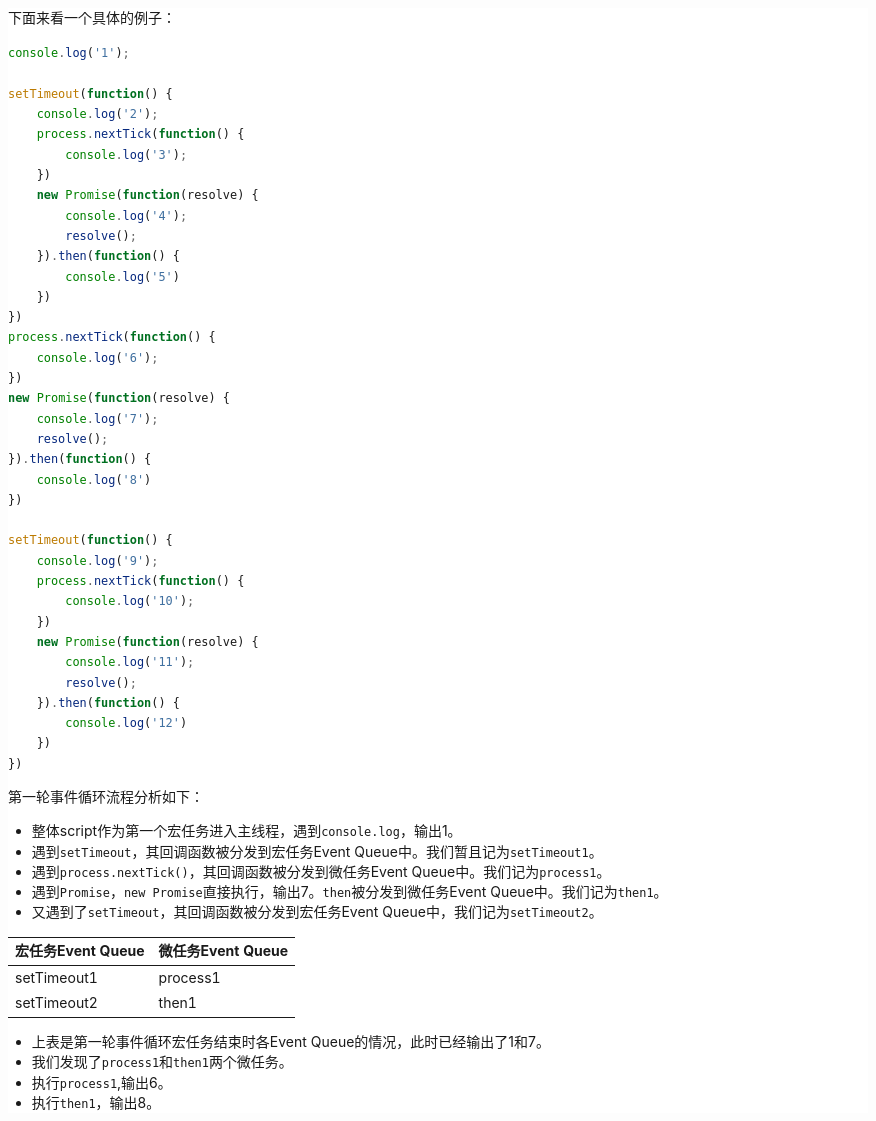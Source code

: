 下面来看一个具体的例子：
```js
console.log('1');

setTimeout(function() {
    console.log('2');
    process.nextTick(function() {
        console.log('3');
    })
    new Promise(function(resolve) {
        console.log('4');
        resolve();
    }).then(function() {
        console.log('5')
    })
})
process.nextTick(function() {
    console.log('6');
})
new Promise(function(resolve) {
    console.log('7');
    resolve();
}).then(function() {
    console.log('8')
})

setTimeout(function() {
    console.log('9');
    process.nextTick(function() {
        console.log('10');
    })
    new Promise(function(resolve) {
        console.log('11');
        resolve();
    }).then(function() {
        console.log('12')
    })
})
```
第一轮事件循环流程分析如下：
- 整体script作为第一个宏任务进入主线程，遇到`console.log`，输出1。
- 遇到`setTimeout`，其回调函数被分发到宏任务Event Queue中。我们暂且记为`setTimeout1`。
- 遇到`process.nextTick()`，其回调函数被分发到微任务Event Queue中。我们记为`process1`。
- 遇到`Promise`，`new Promise`直接执行，输出7。`then`被分发到微任务Event Queue中。我们记为`then1`。
- 又遇到了`setTimeout`，其回调函数被分发到宏任务Event Queue中，我们记为`setTimeout2`。

| 宏任务Event Queue | 微任务Event Queue |
| -------------- | -------------- |
| setTimeout1    | process1       |
| setTimeout2    | then1          |
- 上表是第一轮事件循环宏任务结束时各Event Queue的情况，此时已经输出了1和7。
- 我们发现了`process1`和`then1`两个微任务。
- 执行`process1`,输出6。
- 执行`then1`，输出8。
